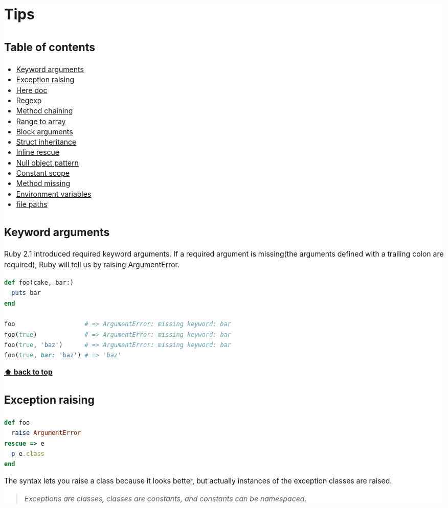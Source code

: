 # Tips

## Table of contents

- [Keyword arguments](#keyword-arguments)
- [Exception raising](#exception-raising)
- [Here doc](#here-doc)
- [Regexp](#regexp)
- [Method chaining](#method-chaining)
- [Range to array](#range-to-array)
- [Block arguments](#block-arguments)
- [Struct inheritance](https://github.com/apostergiou/idiomatic-ruby/blob/master/struct_inheritance.rb)
- [Inline rescue](#inline-rescue)
- [Null object pattern](#null-object-pattern)
- [Constant scope](#constant-scope)
- [Method missing](#method-missing)
- [Environment variables](#environment-variables)
- [file paths](#file-paths)

## Keyword arguments

Ruby 2.1 introduced required keyword arguments. If a required argument is missing(the arguments defined with a trailing colon are required), Ruby will tell us by raising ArgumentError.

```ruby
def foo(cake, bar:)
  puts bar
end

foo                   # => ArgumentError: missing keyword: bar
foo(true)             # => ArgumentError: missing keyword: bar
foo(true, 'baz')      # => ArgumentError: missing keyword: bar
foo(true, bar: 'baz') # => 'baz'
```

**[⬆ back to top](#table-of-contents)**

## Exception raising

```ruby
def foo
  raise ArgumentError
rescue => e
  p e.class
end
```
The syntax lets you raise a class because it looks better, but actually instances of the exception classes are raised.
>*Exceptions are classes, classes are constants, and constants can be namespaced*.
